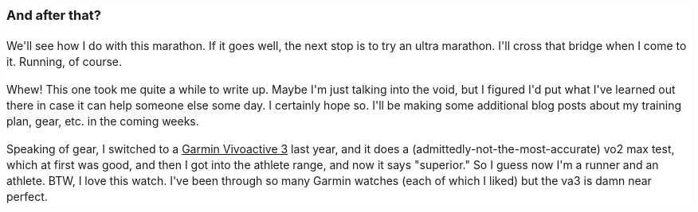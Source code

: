 ### And after that?

We'll see how I do with this marathon. If it goes well, the next stop is to try an ultra marathon. I'll cross that bridge when I come to it. Running, of course.

Whew! This one took me quite a while to write up. Maybe I'm just talking into the void, but I figured I'd put what I've learned out there in case it can help someone else some day. I certainly hope so. I'll be making some additional blog posts about my training plan, gear, etc. in the coming weeks. 

Speaking of gear, I switched to a [Garmin Vivoactive 3](https://buy.garmin.com/en-US/US/p/571520) last year, and it does a (admittedly-not-the-most-accurate) vo2 max test, which at first was good, and then I got into the athlete range, and now it says "superior." So I guess now I'm a runner and an athlete. BTW, I love this watch. I've been through so many Garmin watches (each of which I liked) but the va3 is damn near perfect.